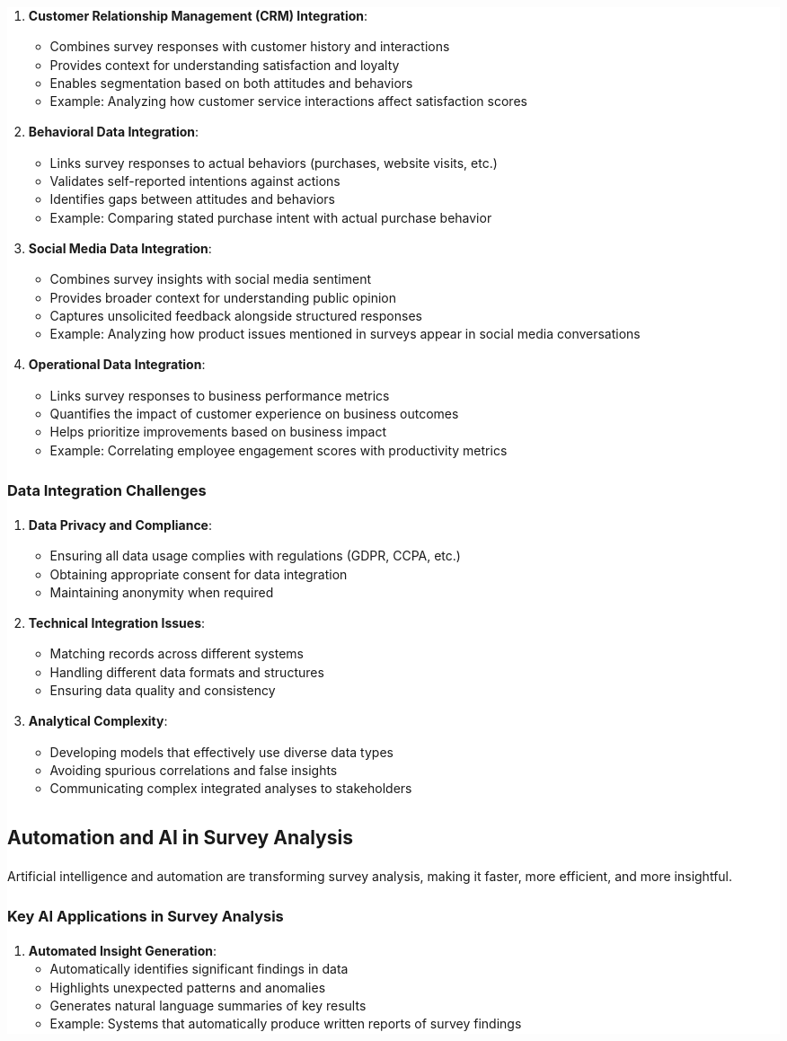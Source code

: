 1. **Customer Relationship Management (CRM) Integration**:
   - Combines survey responses with customer history and interactions
   - Provides context for understanding satisfaction and loyalty
   - Enables segmentation based on both attitudes and behaviors
   - Example: Analyzing how customer service interactions affect satisfaction scores

2. **Behavioral Data Integration**:
   - Links survey responses to actual behaviors (purchases, website visits, etc.)
   - Validates self-reported intentions against actions
   - Identifies gaps between attitudes and behaviors
   - Example: Comparing stated purchase intent with actual purchase behavior

3. **Social Media Data Integration**:
   - Combines survey insights with social media sentiment
   - Provides broader context for understanding public opinion
   - Captures unsolicited feedback alongside structured responses
   - Example: Analyzing how product issues mentioned in surveys appear in social media conversations

4. **Operational Data Integration**:
   - Links survey responses to business performance metrics
   - Quantifies the impact of customer experience on business outcomes
   - Helps prioritize improvements based on business impact
   - Example: Correlating employee engagement scores with productivity metrics

### Data Integration Challenges

1. **Data Privacy and Compliance**:
   - Ensuring all data usage complies with regulations (GDPR, CCPA, etc.)
   - Obtaining appropriate consent for data integration
   - Maintaining anonymity when required

2. **Technical Integration Issues**:
   - Matching records across different systems
   - Handling different data formats and structures
   - Ensuring data quality and consistency

3. **Analytical Complexity**:
   - Developing models that effectively use diverse data types
   - Avoiding spurious correlations and false insights
   - Communicating complex integrated analyses to stakeholders

## Automation and AI in Survey Analysis

Artificial intelligence and automation are transforming survey analysis, making it faster, more efficient, and more insightful.

### Key AI Applications in Survey Analysis

1. **Automated Insight Generation**:
   - Automatically identifies significant findings in data
   - Highlights unexpected patterns and anomalies
   - Generates natural language summaries of key results
   - Example: Systems that automatically produce written reports of survey findings
